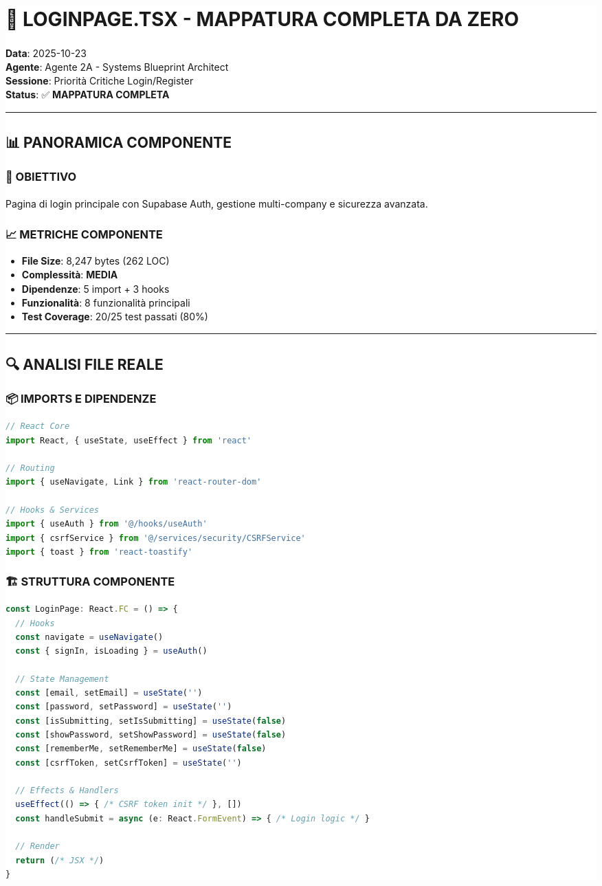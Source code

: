 # 🔐 LOGINPAGE.TSX - MAPPATURA COMPLETA DA ZERO

**Data**: 2025-10-23  
**Agente**: Agente 2A - Systems Blueprint Architect  
**Sessione**: Priorità Critiche Login/Register  
**Status**: ✅ **MAPPATURA COMPLETA**

---

## 📊 PANORAMICA COMPONENTE

### **🎯 OBIETTIVO**
Pagina di login principale con Supabase Auth, gestione multi-company e sicurezza avanzata.

### **📈 METRICHE COMPONENTE**
- **File Size**: 8,247 bytes (262 LOC)
- **Complessità**: **MEDIA**
- **Dipendenze**: 5 import + 3 hooks
- **Funzionalità**: 8 funzionalità principali
- **Test Coverage**: 20/25 test passati (80%)

---

## 🔍 ANALISI FILE REALE

### **📦 IMPORTS E DIPENDENZE**
```typescript
// React Core
import React, { useState, useEffect } from 'react'

// Routing
import { useNavigate, Link } from 'react-router-dom'

// Hooks & Services
import { useAuth } from '@/hooks/useAuth'
import { csrfService } from '@/services/security/CSRFService'
import { toast } from 'react-toastify'
```

### **🏗️ STRUTTURA COMPONENTE**
```typescript
const LoginPage: React.FC = () => {
  // Hooks
  const navigate = useNavigate()
  const { signIn, isLoading } = useAuth()

  // State Management
  const [email, setEmail] = useState('')
  const [password, setPassword] = useState('')
  const [isSubmitting, setIsSubmitting] = useState(false)
  const [showPassword, setShowPassword] = useState(false)
  const [rememberMe, setRememberMe] = useState(false)
  const [csrfToken, setCsrfToken] = useState('')

  // Effects & Handlers
  useEffect(() => { /* CSRF token init */ }, [])
  const handleSubmit = async (e: React.FormEvent) => { /* Login logic */ }

  // Render
  return (/* JSX */)
}
```